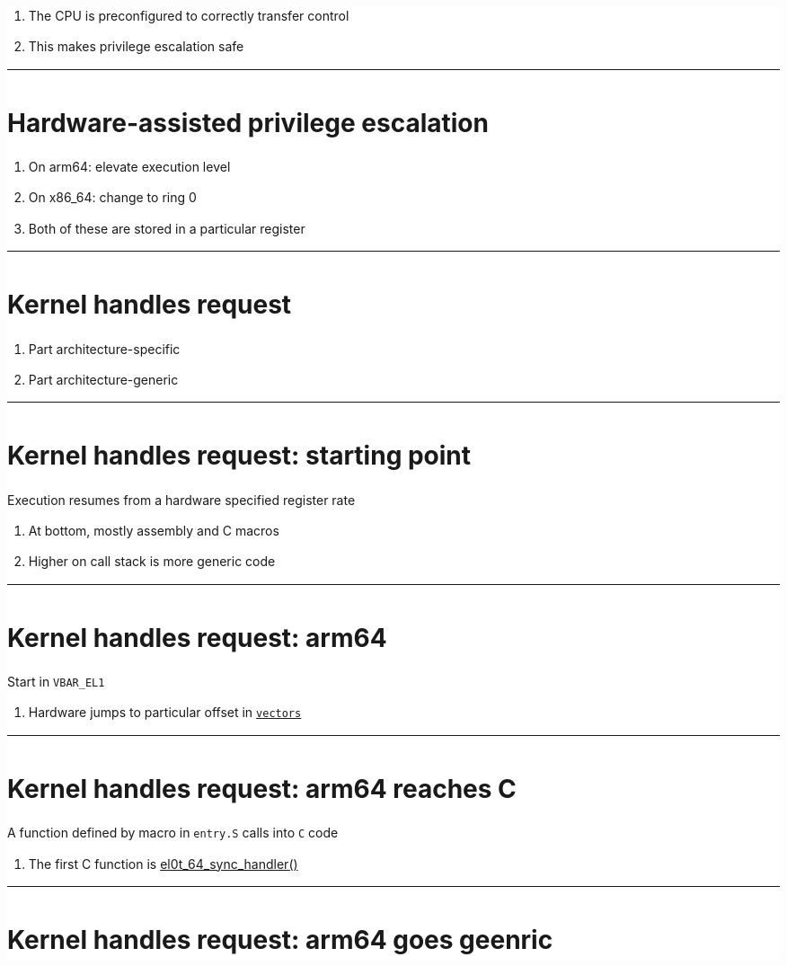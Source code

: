 1. The CPU is preconfigured to correctly transfer control

1. This makes privilege escalation safe

---

# Hardware-assisted privilege escalation

1. On arm64: elevate execution level

1. On x86_64: change to ring 0

1. Both of these are stored in a particular register

---

# Kernel handles request

1. Part architecture-specific

1. Part architecture-generic

---

# Kernel handles request: starting point

Execution resumes from a hardware specified register rate

1. At bottom, mostly assembly and C macros

1. Higher on call stack is more generic code

---

# Kernel handles request: arm64

Start in `VBAR_EL1`

1. Hardware jumps to particular offset in [`vectors`](https://elixir.bootlin.com/linux/latest/source/arch/arm64/kernel/entry.S#L519)

---

# Kernel handles request: arm64 reaches C

A function defined by macro in `entry.S` calls into `C` code

1. The first C function is [el0t_64_sync_handler()](https://elixir.bootlin.com/linux/latest/source/arch/arm64/kernel/entry-common.c#L724)

---

# Kernel handles request: arm64 goes geenric
